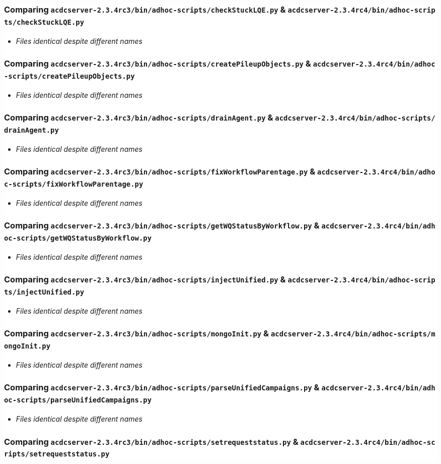### Comparing `acdcserver-2.3.4rc3/bin/adhoc-scripts/checkStuckLQE.py` & `acdcserver-2.3.4rc4/bin/adhoc-scripts/checkStuckLQE.py`

 * *Files identical despite different names*

### Comparing `acdcserver-2.3.4rc3/bin/adhoc-scripts/createPileupObjects.py` & `acdcserver-2.3.4rc4/bin/adhoc-scripts/createPileupObjects.py`

 * *Files identical despite different names*

### Comparing `acdcserver-2.3.4rc3/bin/adhoc-scripts/drainAgent.py` & `acdcserver-2.3.4rc4/bin/adhoc-scripts/drainAgent.py`

 * *Files identical despite different names*

### Comparing `acdcserver-2.3.4rc3/bin/adhoc-scripts/fixWorkflowParentage.py` & `acdcserver-2.3.4rc4/bin/adhoc-scripts/fixWorkflowParentage.py`

 * *Files identical despite different names*

### Comparing `acdcserver-2.3.4rc3/bin/adhoc-scripts/getWQStatusByWorkflow.py` & `acdcserver-2.3.4rc4/bin/adhoc-scripts/getWQStatusByWorkflow.py`

 * *Files identical despite different names*

### Comparing `acdcserver-2.3.4rc3/bin/adhoc-scripts/injectUnified.py` & `acdcserver-2.3.4rc4/bin/adhoc-scripts/injectUnified.py`

 * *Files identical despite different names*

### Comparing `acdcserver-2.3.4rc3/bin/adhoc-scripts/mongoInit.py` & `acdcserver-2.3.4rc4/bin/adhoc-scripts/mongoInit.py`

 * *Files identical despite different names*

### Comparing `acdcserver-2.3.4rc3/bin/adhoc-scripts/parseUnifiedCampaigns.py` & `acdcserver-2.3.4rc4/bin/adhoc-scripts/parseUnifiedCampaigns.py`

 * *Files identical despite different names*

### Comparing `acdcserver-2.3.4rc3/bin/adhoc-scripts/setrequeststatus.py` & `acdcserver-2.3.4rc4/bin/adhoc-scripts/setrequeststatus.py`
